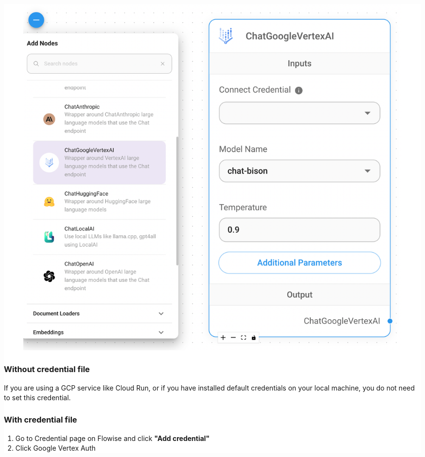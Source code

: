 <figure><img src="/assets/image (4) (1) (1) (1) (1) (1) (1) (1) (1) (1) (1) (1) (1) (1) (1).png" alt=""><figcaption></figcaption></figure>

### Without credential file

If you are using a GCP service like Cloud Run, or if you have installed default credentials on your local machine, you do not need to set this credential.

### With credential file

1. Go to Credential page on Flowise and click **"Add credential"**
2. Click Google Vertex Auth
